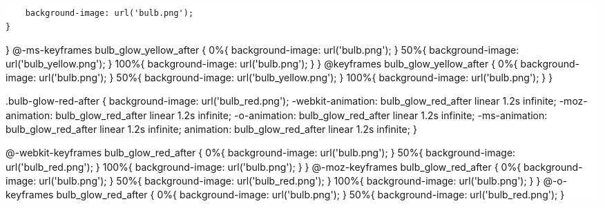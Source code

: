 		background-image: url('bulb.png');
	}
}
@-ms-keyframes bulb_glow_yellow_after {
	0%{
		background-image: url('bulb.png');
	}
	50%{
		background-image: url('bulb_yellow.png');
	}
	100%{
		background-image: url('bulb.png');
	}
}
@keyframes bulb_glow_yellow_after {
	0%{
		background-image: url('bulb.png');
	}
	50%{
		background-image: url('bulb_yellow.png');
	}
	100%{
		background-image: url('bulb.png');
	}
}

.bulb-glow-red-after {
	background-image: url('bulb_red.png');
	-webkit-animation: bulb_glow_red_after linear 1.2s infinite;
	-moz-animation: bulb_glow_red_after linear 1.2s infinite;
	-o-animation: bulb_glow_red_after linear 1.2s infinite;
	-ms-animation: bulb_glow_red_after linear 1.2s infinite;
	animation: bulb_glow_red_after linear 1.2s infinite;
}

@-webkit-keyframes bulb_glow_red_after {
	0%{
		background-image: url('bulb.png');
	}
	50%{
		background-image: url('bulb_red.png');
	}
	100%{
		background-image: url('bulb.png');
	}
}
@-moz-keyframes bulb_glow_red_after {
	0%{
		background-image: url('bulb.png');
	}
	50%{
		background-image: url('bulb_red.png');
	}
	100%{
		background-image: url('bulb.png');
	}
}
@-o-keyframes bulb_glow_red_after {
	0%{
		background-image: url('bulb.png');
	}
	50%{
		background-image: url('bulb_red.png');
	}